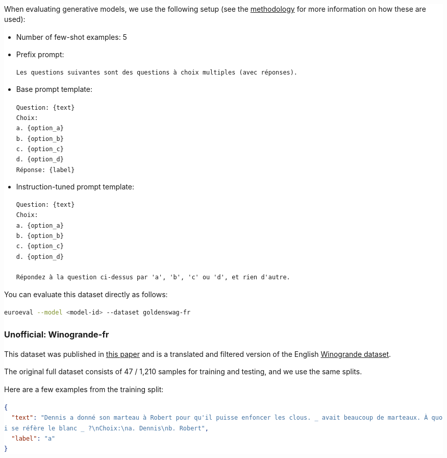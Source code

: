 When evaluating generative models, we use the following setup (see the
[methodology](/methodology) for more information on how these are used):

- Number of few-shot examples: 5
- Prefix prompt:

  ```
  Les questions suivantes sont des questions à choix multiples (avec réponses).
  ```

- Base prompt template:

  ```
  Question: {text}
  Choix:
  a. {option_a}
  b. {option_b}
  c. {option_c}
  d. {option_d}
  Réponse: {label}
  ```

- Instruction-tuned prompt template:

  ```
  Question: {text}
  Choix:
  a. {option_a}
  b. {option_b}
  c. {option_c}
  d. {option_d}

  Répondez à la question ci-dessus par 'a', 'b', 'c' ou 'd', et rien d'autre.
  ```

You can evaluate this dataset directly as follows:

```bash
euroeval --model <model-id> --dataset goldenswag-fr
```

### Unofficial: Winogrande-fr

This dataset was published in [this paper](https://doi.org/10.48550/arXiv.2506.19468)
and is a translated and filtered version of the English [Winogrande
dataset](https://doi.org/10.1145/3474381).

The original full dataset consists of 47 / 1,210 samples for training and testing, and
we use the same splits.

Here are a few examples from the training split:

```json
{
  "text": "Dennis a donné son marteau à Robert pour qu'il puisse enfoncer les clous. _ avait beaucoup de marteaux. À quoi se réfère le blanc _ ?\nChoix:\na. Dennis\nb. Robert",
  "label": "a"
}
```
